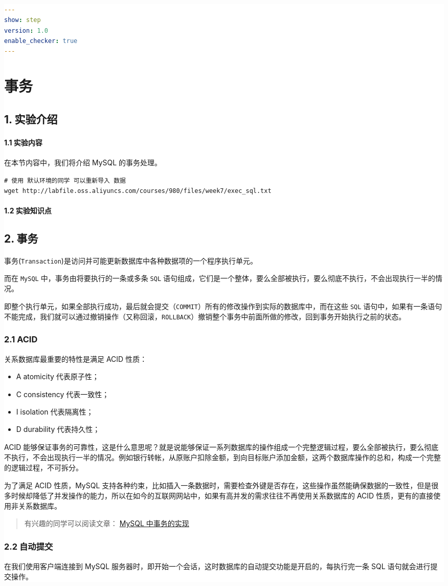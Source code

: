 ```yaml
---
show: step
version: 1.0
enable_checker: true
---
```

# 事务

## 1. 实验介绍

#### 1.1 实验内容

在本节内容中，我们将介绍 MySQL 的事务处理。
```
# 使用 默认环境的同学 可以重新导入 数据
wget http://labfile.oss.aliyuncs.com/courses/980/files/week7/exec_sql.txt
```

#### 1.2 实验知识点

## 2. 事务

事务(`Transaction`)是访问并可能更新数据库中各种数据项的一个程序执行单元。

而在 `MySQL` 中，事务由将要执行的一条或多条 `SQL` 语句组成，它们是一个整体，要么全部被执行，要么彻底不执行，不会出现执行一半的情况。

即整个执行单元，如果全部执行成功，最后就会提交（`COMMIT`）所有的修改操作到实际的数据库中，而在这些 `SQL` 语句中，如果有一条语句不能完成，我们就可以通过撤销操作（又称回滚，`ROLLBACK`）撤销整个事务中前面所做的修改，回到事务开始执行之前的状态。

### 2.1 ACID

关系数据库最重要的特性是满足 ACID 性质：

+ A atomicity 代表原子性；

+ C consistency 代表一致性；

+ I isolation 代表隔离性；

+ D durability 代表持久性；

ACID 能够保证事务的可靠性，这是什么意思呢？就是说能够保证一系列数据库的操作组成一个完整逻辑过程，要么全部被执行，要么彻底不执行，不会出现执行一半的情况。例如银行转帐，从原账户扣除金额，到向目标账户添加金额，这两个数据库操作的总和，构成一个完整的逻辑过程，不可拆分。

为了满足 ACID 性质，MySQL 支持各种约束，比如插入一条数据时，需要检查外键是否存在，这些操作虽然能确保数据的一致性，但是很多时候却降低了并发操作的能力，所以在如今的互联网网站中，如果有高并发的需求往往不再使用关系数据库的 ACID 性质，更有的直接使用非关系数据库。

> 有兴趣的同学可以阅读文章： [MySQL 中事务的实现](https://draveness.me/mysql-transaction)

### 2.2 自动提交

在我们使用客户端连接到 MySQL 服务器时，即开始一个会话，这时数据库的自动提交功能是开启的，每执行完一条 SQL 语句就会进行提交操作。
